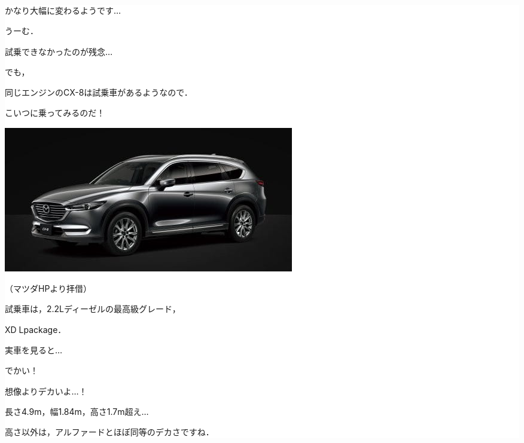 かなり大幅に変わるようです…


うーむ．


試乗できなかったのが残念…





でも，


同じエンジンのCX-8は試乗車があるようなので．


こいつに乗ってみるのだ！




![56cfabdb2ee27852f9cc94946c9a1414.jpg](images/56cfabdb2ee27852f9cc94946c9a1414.jpg)




（マツダHPより拝借）





試乗車は，2.2Lディーゼルの最高級グレード，


XD Lpackage．





実車を見ると…


でかい！


想像よりデカいよ…！


長さ4.9m，幅1.84m，高さ1.7m超え…


高さ以外は，アルファードとほぼ同等のデカさですね．
